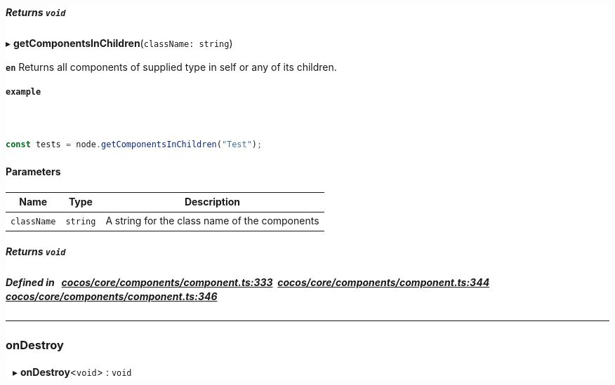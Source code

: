

##### Returns `void`


▸   **getComponentsInChildren**(`className: string`)




**`en`** Returns all components of supplied type in self or any of its children.




**`example`**

```ts


const tests = node.getComponentsInChildren("Test");


```






#### Parameters

| Name | Type | Description |
| :------: | :------: | :------: |
| `className` | `string` | A string for the class name of the components  |



##### Returns `void`




</div>

##### Defined in &nbsp;   [cocos/core/components/component.ts:333](https://github.com/cocos-creator/engine/blob/c7bf6b8a9/cocos/core/components/component.ts#L333)&nbsp;   [cocos/core/components/component.ts:344](https://github.com/cocos-creator/engine/blob/c7bf6b8a9/cocos/core/components/component.ts#L344)&nbsp;   [cocos/core/components/component.ts:346](https://github.com/cocos-creator/engine/blob/c7bf6b8a9/cocos/core/components/component.ts#L346)&nbsp;
___
### onDestroy
<div style="margin-left: 10px;">

▸   **onDestroy**<`void`\> : `void`





